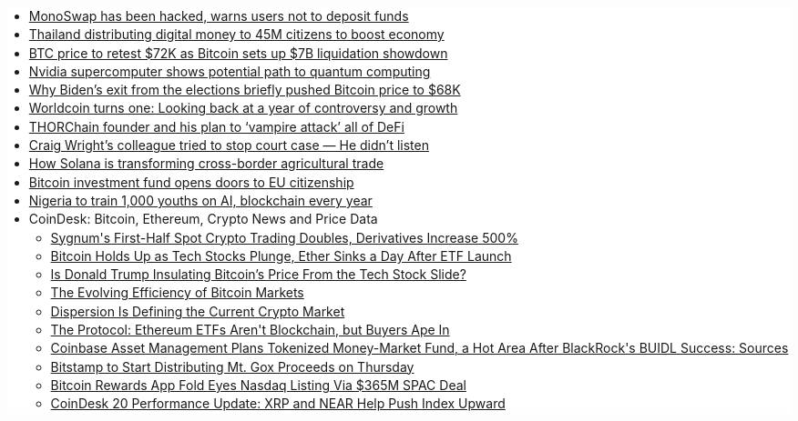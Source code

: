   - [MonoSwap has been hacked, warns users not to deposit funds](https://cointelegraph.com/news/breaking-monoswap-hacked-warning-issued-stay-away?utm_source=rss_feed&utm_medium=rss&utm_campaign=rss_partner_inbound)
  - [Thailand distributing digital money to 45M citizens to boost economy](https://cointelegraph.com/news/thailand-digital-money-plan-2023-economic-stimulus?utm_source=rss_feed&utm_medium=rss&utm_campaign=rss_partner_inbound)
  - [BTC price to retest $72K as Bitcoin sets up $7B liquidation showdown](https://cointelegraph.com/news/btc-price-retest-72k-bitcoin-7b-liquidation?utm_source=rss_feed&utm_medium=rss&utm_campaign=rss_partner_inbound)
  - [Nvidia supercomputer shows potential path to quantum computing](https://cointelegraph.com/news/nvidia-claims-breakthrough-gpu-based-quantum-computing?utm_source=rss_feed&utm_medium=rss&utm_campaign=rss_partner_inbound)
  - [Why Biden’s exit from the elections briefly pushed Bitcoin price to $68K](https://cointelegraph.com/news/biden-exit-bitcoin-price-surge-68k?utm_source=rss_feed&utm_medium=rss&utm_campaign=rss_partner_inbound)
  - [Worldcoin turns one: Looking back at a year of controversy and growth](https://cointelegraph.com/news/worldcoin-anniversary-controversy-privacy?utm_source=rss_feed&utm_medium=rss&utm_campaign=rss_partner_inbound)
  - [THORChain founder and his plan to ‘vampire attack’ all of DeFi](https://cointelegraph.com/magazine/thorchain-founder-jp-thor-vampire-attack-defi/?utm_source=rss_feed&utm_medium=rss&utm_campaign=rss_partner_inbound)
  - [Craig Wright’s colleague tried to stop court case — He didn’t listen](https://cointelegraph.com/news/craig-wright-court-case-trial-perjury?utm_source=rss_feed&utm_medium=rss&utm_campaign=rss_partner_inbound)
  - [How Solana is transforming cross-border agricultural trade](https://cointelegraph.com/news/solana-transform-cross-border-agricultural-trade?utm_source=rss_feed&utm_medium=rss&utm_campaign=rss_partner_inbound)
  - [Bitcoin investment fund opens doors to EU citizenship](https://cointelegraph.com/news/bitcoin-investment-eu-citizenship-portugal-golden-visa?utm_source=rss_feed&utm_medium=rss&utm_campaign=rss_partner_inbound)
  - [Nigeria to train 1,000 youths on AI, blockchain every year](https://cointelegraph.com/news/nigeria-initiative-ai-blockchain-training?utm_source=rss_feed&utm_medium=rss&utm_campaign=rss_partner_inbound)
- CoinDesk: Bitcoin, Ethereum, Crypto News and Price Data
  - [Sygnum's First-Half Spot Crypto Trading Doubles, Derivatives Increase 500%](https://www.coindesk.com/business/2024/07/24/sygnums-first-half-spot-crypto-trading-doubles-derivatives-increase-500/?utm_medium=referral&utm_source=rss&utm_campaign=headlines)
  - [Bitcoin Holds Up as Tech Stocks Plunge, Ether Sinks a Day After ETF Launch](https://www.coindesk.com/markets/2024/07/24/bitcoin-holds-up-as-tech-stocks-plunge-ether-sinks-a-day-after-etf-launch/?utm_medium=referral&utm_source=rss&utm_campaign=headlines)
  - [Is Donald Trump Insulating Bitcoin’s Price From the Tech Stock Slide?](https://www.coindesk.com/opinion/2024/07/24/is-donald-trump-insulating-bitcoins-price-from-the-tech-stock-slide/?utm_medium=referral&utm_source=rss&utm_campaign=headlines)
  - [The Evolving Efficiency of Bitcoin Markets](https://www.coindesk.com/opinion/2024/07/24/the-evolving-efficiency-of-bitcoin-markets/?utm_medium=referral&utm_source=rss&utm_campaign=headlines)
  - [Dispersion Is Defining the Current Crypto Market](https://www.coindesk.com/opinion/2024/07/24/dispersion-is-defining-the-current-crypto-market/?utm_medium=referral&utm_source=rss&utm_campaign=headlines)
  - [The Protocol: Ethereum ETFs Aren't Blockchain, but Buyers Ape In](https://www.coindesk.com/tech/2024/07/24/the-protocol-ethereum-etfs-arent-blockchain-but-buyers-ape-in/?utm_medium=referral&utm_source=rss&utm_campaign=headlines)
  - [Coinbase Asset Management Plans Tokenized Money-Market Fund, a Hot Area After BlackRock's BUIDL Success: Sources](https://www.coindesk.com/business/2024/07/24/coinbase-asset-management-plans-tokenized-money-market-fund-a-hot-area-after-blackrocks-buidl-success-sources/?utm_medium=referral&utm_source=rss&utm_campaign=headlines)
  - [Bitstamp to Start Distributing Mt. Gox Proceeds on Thursday](https://www.coindesk.com/business/2024/07/24/bitstamp-to-start-distributing-mt-gox-proceeds-on-thursday/?utm_medium=referral&utm_source=rss&utm_campaign=headlines)
  - [Bitcoin Rewards App Fold Eyes Nasdaq Listing Via $365M SPAC Deal](https://www.coindesk.com/business/2024/07/24/bitcoin-rewards-app-fold-eyes-nasdaq-listing-via-365m-spac-deal/?utm_medium=referral&utm_source=rss&utm_campaign=headlines)
  - [CoinDesk 20 Performance Update: XRP and NEAR Help Push Index Upward](https://www.coindesk.com/markets/2024/07/24/coindesk-20-performance-update-xrp-and-near-help-push-index-upward/?utm_medium=referral&utm_source=rss&utm_campaign=headlines)